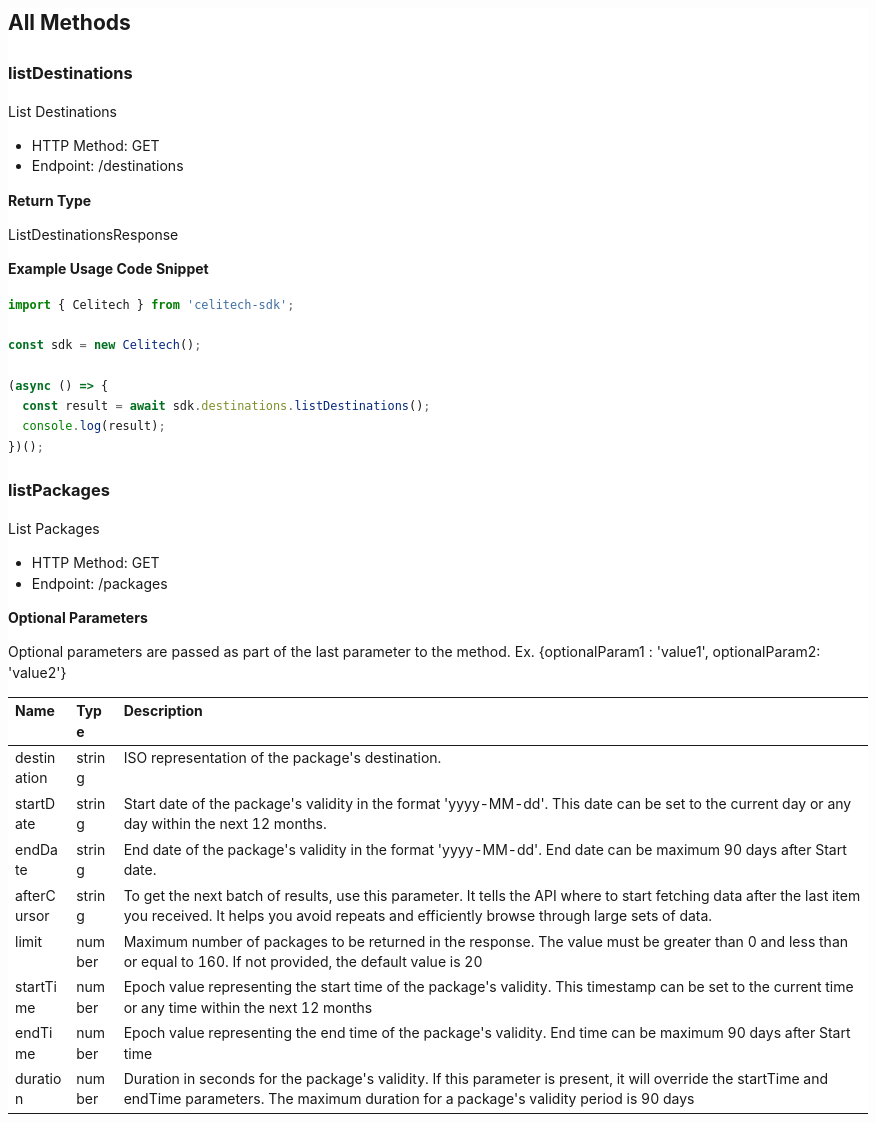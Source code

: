 ## All Methods

### **listDestinations**

List Destinations

- HTTP Method: GET
- Endpoint: /destinations

**Return Type**

ListDestinationsResponse

**Example Usage Code Snippet**

```Typescript
import { Celitech } from 'celitech-sdk';

const sdk = new Celitech();

(async () => {
  const result = await sdk.destinations.listDestinations();
  console.log(result);
})();

```

### **listPackages**

List Packages

- HTTP Method: GET
- Endpoint: /packages

**Optional Parameters**

Optional parameters are passed as part of the last parameter to the method. Ex. {optionalParam1 : 'value1', optionalParam2: 'value2'}

| Name        | Type   | Description                                                                                                                                                                                                         |
| :---------- | :----- | :------------------------------------------------------------------------------------------------------------------------------------------------------------------------------------------------------------------ |
| destination | string | ISO representation of the package's destination.                                                                                                                                                                    |
| startDate   | string | Start date of the package's validity in the format 'yyyy-MM-dd'. This date can be set to the current day or any day within the next 12 months.                                                                      |
| endDate     | string | End date of the package's validity in the format 'yyyy-MM-dd'. End date can be maximum 90 days after Start date.                                                                                                    |
| afterCursor | string | To get the next batch of results, use this parameter. It tells the API where to start fetching data after the last item you received. It helps you avoid repeats and efficiently browse through large sets of data. |
| limit       | number | Maximum number of packages to be returned in the response. The value must be greater than 0 and less than or equal to 160. If not provided, the default value is 20                                                 |
| startTime   | number | Epoch value representing the start time of the package's validity. This timestamp can be set to the current time or any time within the next 12 months                                                              |
| endTime     | number | Epoch value representing the end time of the package's validity. End time can be maximum 90 days after Start time                                                                                                   |
| duration    | number | Duration in seconds for the package's validity. If this parameter is present, it will override the startTime and endTime parameters. The maximum duration for a package's validity period is 90 days                |
